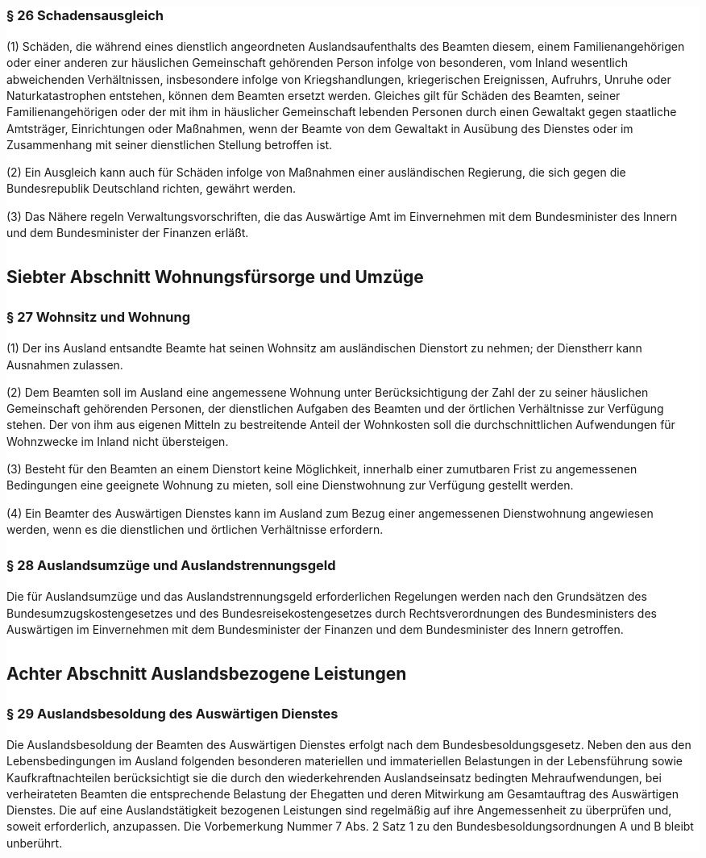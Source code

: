 ### § 26 Schadensausgleich

(1) Schäden, die während eines dienstlich angeordneten Auslandsaufenthalts des Beamten diesem, einem Familienangehörigen oder einer anderen zur häuslichen Gemeinschaft gehörenden Person infolge von besonderen, vom Inland wesentlich abweichenden Verhältnissen, insbesondere infolge von Kriegshandlungen, kriegerischen Ereignissen, Aufruhrs, Unruhe oder Naturkatastrophen entstehen, können dem Beamten ersetzt werden. Gleiches gilt für Schäden des Beamten, seiner Familienangehörigen oder der mit ihm in häuslicher Gemeinschaft lebenden Personen durch einen Gewaltakt gegen staatliche Amtsträger, Einrichtungen oder Maßnahmen, wenn der Beamte von dem Gewaltakt in Ausübung des Dienstes oder im Zusammenhang mit seiner dienstlichen Stellung betroffen ist.

(2) Ein Ausgleich kann auch für Schäden infolge von Maßnahmen einer ausländischen Regierung, die sich gegen die Bundesrepublik Deutschland richten, gewährt werden.

(3) Das Nähere regeln Verwaltungsvorschriften, die das Auswärtige Amt im Einvernehmen mit dem Bundesminister des Innern und dem Bundesminister der Finanzen erläßt.

Siebter Abschnitt Wohnungsfürsorge und Umzüge
---------------------------------------------

### 

### § 27 Wohnsitz und Wohnung

(1) Der ins Ausland entsandte Beamte hat seinen Wohnsitz am ausländischen Dienstort zu nehmen; der Dienstherr kann Ausnahmen zulassen.

(2) Dem Beamten soll im Ausland eine angemessene Wohnung unter Berücksichtigung der Zahl der zu seiner häuslichen Gemeinschaft gehörenden Personen, der dienstlichen Aufgaben des Beamten und der örtlichen Verhältnisse zur Verfügung stehen. Der von ihm aus eigenen Mitteln zu bestreitende Anteil der Wohnkosten soll die durchschnittlichen Aufwendungen für Wohnzwecke im Inland nicht übersteigen.

(3) Besteht für den Beamten an einem Dienstort keine Möglichkeit, innerhalb einer zumutbaren Frist zu angemessenen Bedingungen eine geeignete Wohnung zu mieten, soll eine Dienstwohnung zur Verfügung gestellt werden.

(4) Ein Beamter des Auswärtigen Dienstes kann im Ausland zum Bezug einer angemessenen Dienstwohnung angewiesen werden, wenn es die dienstlichen und örtlichen Verhältnisse erfordern.

### § 28 Auslandsumzüge und Auslandstrennungsgeld

Die für Auslandsumzüge und das Auslandstrennungsgeld erforderlichen Regelungen werden nach den Grundsätzen des Bundesumzugskostengesetzes und des Bundesreisekostengesetzes durch Rechtsverordnungen des Bundesministers des Auswärtigen im Einvernehmen mit dem Bundesminister der Finanzen und dem Bundesminister des Innern getroffen.

Achter Abschnitt Auslandsbezogene Leistungen
--------------------------------------------

### 

### § 29 Auslandsbesoldung des Auswärtigen Dienstes

Die Auslandsbesoldung der Beamten des Auswärtigen Dienstes erfolgt nach dem Bundesbesoldungsgesetz. Neben den aus den Lebensbedingungen im Ausland folgenden besonderen materiellen und immateriellen Belastungen in der Lebensführung sowie Kaufkraftnachteilen berücksichtigt sie die durch den wiederkehrenden Auslandseinsatz bedingten Mehraufwendungen, bei verheirateten Beamten die entsprechende Belastung der Ehegatten und deren Mitwirkung am Gesamtauftrag des Auswärtigen Dienstes. Die auf eine Auslandstätigkeit bezogenen Leistungen sind regelmäßig auf ihre Angemessenheit zu überprüfen und, soweit erforderlich, anzupassen. Die Vorbemerkung Nummer 7 Abs. 2 Satz 1 zu den Bundesbesoldungsordnungen A und B bleibt unberührt.
